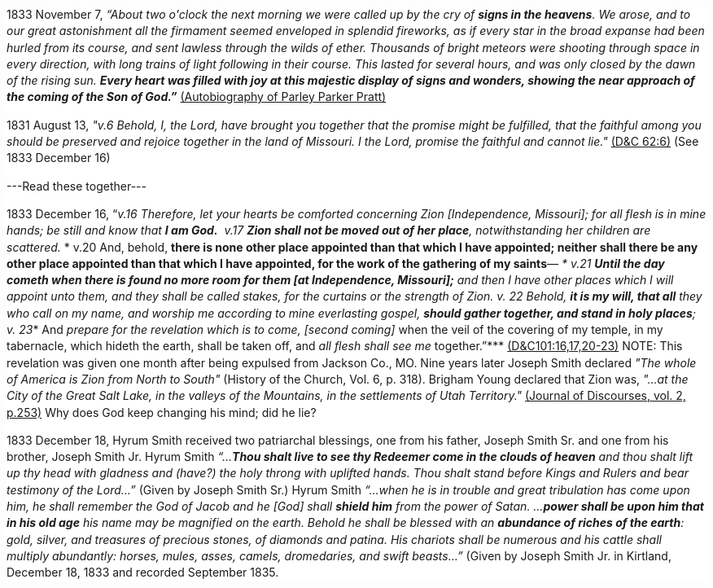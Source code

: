 1833 November 7, *“About two o'clock the next morning we were called up
by the cry of **signs in the heavens**. We arose, and to our great
astonishment all the firmament seemed enveloped in splendid fireworks,
as if every star in the broad expanse had been hurled from its course,
and sent lawless through the wilds of ether. Thousands of bright meteors
were shooting through space in every direction, with long trains of
light following in their course. This lasted for several hours, and was
only closed by the dawn of the rising sun. **Every heart was filled with
joy at this majestic display of signs and wonders, showing the near
approach of the coming of the Son of God.”*** [(Autobiography of Parley
Parker Pratt)](http://www.boap.org/LDS/Early-Saints/PPPratt.html)

1831 August 13, *"v.6 Behold, I, the Lord, have brought you together
that the promise might be fulfilled, that the faithful among you should
be preserved and rejoice together in the land of Missouri. I the Lord,
promise the faithful and cannot lie."* [(D&C
62:6)](https://www.lds.org/scriptures/dc-testament/dc/62.6?lang=eng)
(See 1833 December 16)

---Read these together---

1833 December 16, “*v.16 Therefore, let your hearts be comforted
concerning Zion [Independence, Missouri]; for all flesh is in mine
hands; be still and know that **I am God.**  v.17 **Zion shall not be
moved out of her place**, notwithstanding her children are
scattered.*<span id="20" class="anchor"></span> * v.20 And, behold,
**there is none other place appointed than that which I have appointed;
neither shall there be any other place appointed than that which I have
appointed, for the work of the gathering of my saints**—*<span id="21"
class="anchor"></span> * v.21 **Until the day cometh when there is found
no more room for them [at Independence, Missouri];** and then I have
other places which I will appoint unto them, and they shall be called
stakes, for the curtains or the strength of Zion.*<span id="22"
class="anchor"></span> *v. 22 Behold, **it is my will, that all** they
who call on my name, and worship me according to mine everlasting
gospel, **should gather together, and stand in holy places**;*<span
id="23" class="anchor"></span> *v. 23** And *prepare for the revelation
which is to come, [second coming]* when the veil of the covering of my
temple, in my tabernacle, which hideth the earth, shall be taken off,
and *all flesh shall see me* together.”***
[(D&C101:16,17,20-23)](https://www.lds.org/scriptures/dc-testament/dc/101.16,17,20-23?lang=eng#16)
NOTE: This revelation was given one month after being expulsed from
Jackson Co., MO. Nine years later Joseph Smith declared *"The whole of
America is Zion from North to South"* (History of the Church, Vol. 6, p.
318). Brigham Young declared that Zion was, *"...at the City of the
Great Salt Lake, in the valleys of the Mountains, in the settlements of
Utah Territory."* [(Journal of Discourses, vol. 2,
p.253)](http://journalofdiscourses.com/2/40) Why does God keep changing
his mind; did he lie?

1833 December 18, Hyrum Smith received two patriarchal blessings, one
from his father, Joseph Smith Sr. and one from his brother, Joseph Smith
Jr. Hyrum Smith *“…**Thou shalt *live* to see thy Redeemer come in the
clouds of heaven** and thou shalt lift up thy head with gladness and
(have?) the holy throng with uplifted hands. Thou shalt stand before
Kings and Rulers and bear testimony of the Lord…”* (Given by Joseph
Smith Sr.) Hyrum Smith *“…when he is in trouble and great tribulation
has come upon him, he shall remember the God of Jacob and he [God] shall
**shield him** from the power of Satan. …**power shall be upon him that
in his old age** his name may be magnified on the earth. Behold he shall
be blessed with an **abundance of riches of the earth**: gold, silver,
and treasures of precious stones, of diamonds and patina. His chariots
shall be numerous and his cattle shall multiply abundantly: horses,
mules, asses, camels, dromedaries, and swift beasts…”* (Given by Joseph
Smith Jr. in Kirtland, December 18, 1833 and recorded September 1835.
